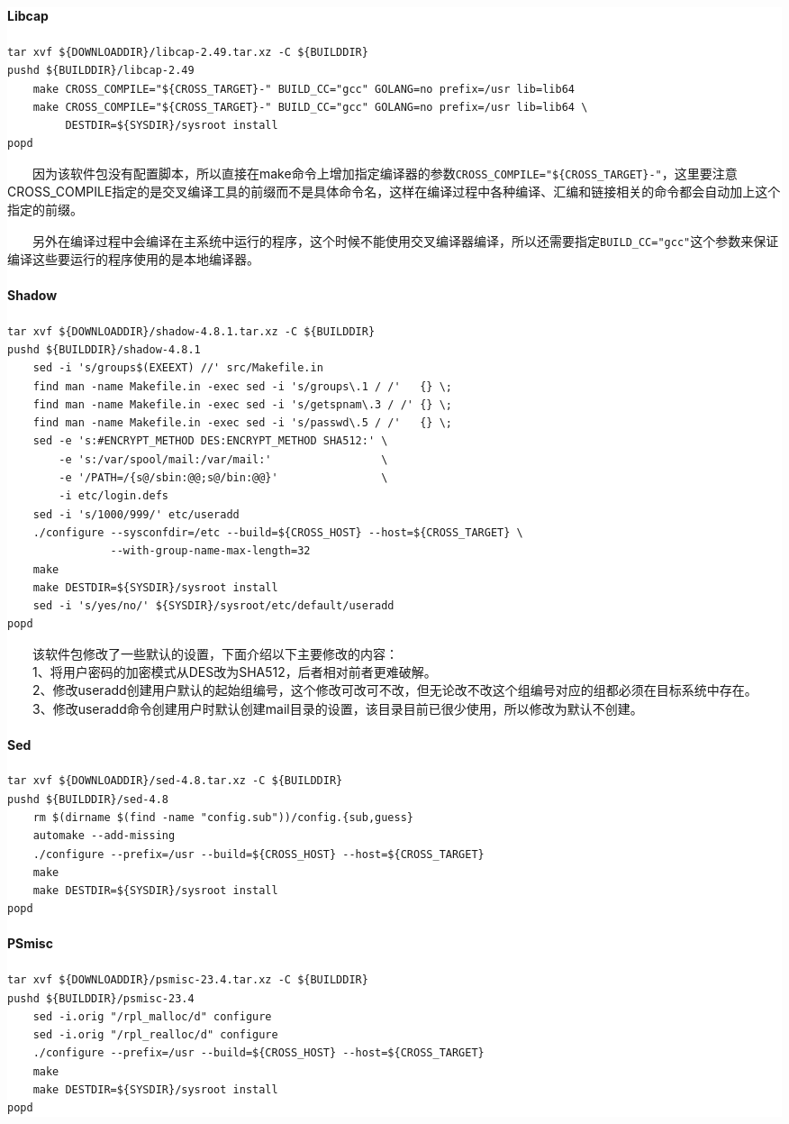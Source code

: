 #### Libcap
	tar xvf ${DOWNLOADDIR}/libcap-2.49.tar.xz -C ${BUILDDIR}
	pushd ${BUILDDIR}/libcap-2.49
		make CROSS_COMPILE="${CROSS_TARGET}-" BUILD_CC="gcc" GOLANG=no prefix=/usr lib=lib64
		make CROSS_COMPILE="${CROSS_TARGET}-" BUILD_CC="gcc" GOLANG=no prefix=/usr lib=lib64 \
			 DESTDIR=${SYSDIR}/sysroot install
	popd

　　因为该软件包没有配置脚本，所以直接在make命令上增加指定编译器的参数```CROSS_COMPILE="${CROSS_TARGET}-"```，这里要注意CROSS_COMPILE指定的是交叉编译工具的前缀而不是具体命令名，这样在编译过程中各种编译、汇编和链接相关的命令都会自动加上这个指定的前缀。

　　另外在编译过程中会编译在主系统中运行的程序，这个时候不能使用交叉编译器编译，所以还需要指定```BUILD_CC="gcc"```这个参数来保证编译这些要运行的程序使用的是本地编译器。

#### Shadow
	tar xvf ${DOWNLOADDIR}/shadow-4.8.1.tar.xz -C ${BUILDDIR}
	pushd ${BUILDDIR}/shadow-4.8.1
		sed -i 's/groups$(EXEEXT) //' src/Makefile.in
		find man -name Makefile.in -exec sed -i 's/groups\.1 / /'   {} \;
		find man -name Makefile.in -exec sed -i 's/getspnam\.3 / /' {} \;
		find man -name Makefile.in -exec sed -i 's/passwd\.5 / /'   {} \;
		sed -e 's:#ENCRYPT_METHOD DES:ENCRYPT_METHOD SHA512:' \
		    -e 's:/var/spool/mail:/var/mail:'                 \
		    -e '/PATH=/{s@/sbin:@@;s@/bin:@@}'                \
		    -i etc/login.defs
		sed -i 's/1000/999/' etc/useradd
		./configure --sysconfdir=/etc --build=${CROSS_HOST} --host=${CROSS_TARGET} \
					--with-group-name-max-length=32
		make
		make DESTDIR=${SYSDIR}/sysroot install
		sed -i 's/yes/no/' ${SYSDIR}/sysroot/etc/default/useradd
	popd

　　该软件包修改了一些默认的设置，下面介绍以下主要修改的内容：  
　　1、将用户密码的加密模式从DES改为SHA512，后者相对前者更难破解。  
　　2、修改useradd创建用户默认的起始组编号，这个修改可改可不改，但无论改不改这个组编号对应的组都必须在目标系统中存在。  
　　3、修改useradd命令创建用户时默认创建mail目录的设置，该目录目前已很少使用，所以修改为默认不创建。

#### Sed
	tar xvf ${DOWNLOADDIR}/sed-4.8.tar.xz -C ${BUILDDIR}
	pushd ${BUILDDIR}/sed-4.8
		rm $(dirname $(find -name "config.sub"))/config.{sub,guess}
		automake --add-missing
		./configure --prefix=/usr --build=${CROSS_HOST} --host=${CROSS_TARGET}
		make
		make DESTDIR=${SYSDIR}/sysroot install
	popd

#### PSmisc
	tar xvf ${DOWNLOADDIR}/psmisc-23.4.tar.xz -C ${BUILDDIR}
	pushd ${BUILDDIR}/psmisc-23.4
		sed -i.orig "/rpl_malloc/d" configure
		sed -i.orig "/rpl_realloc/d" configure
		./configure --prefix=/usr --build=${CROSS_HOST} --host=${CROSS_TARGET}
		make
		make DESTDIR=${SYSDIR}/sysroot install
	popd
